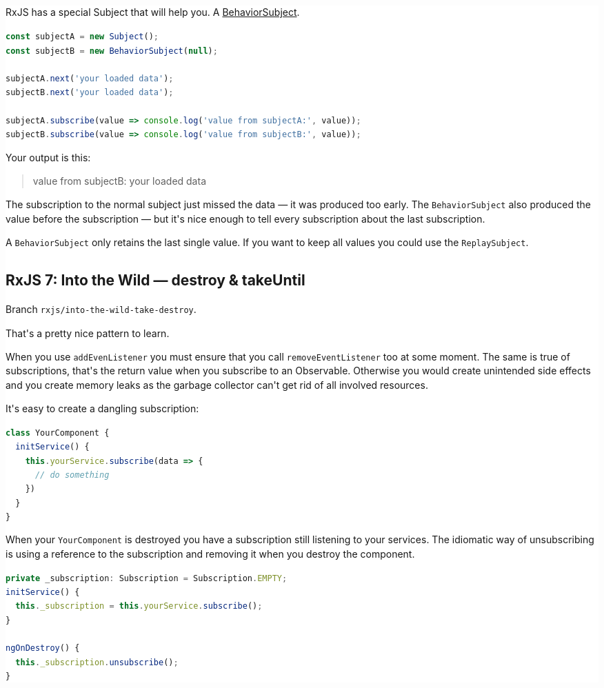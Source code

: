 RxJS has a special Subject that will help you. A [BehaviorSubject](http://reactivex.io/rxjs/manual/overview.html).

```typescript
const subjectA = new Subject();
const subjectB = new BehaviorSubject(null);

subjectA.next('your loaded data');
subjectB.next('your loaded data');

subjectA.subscribe(value => console.log('value from subjectA:', value));
subjectB.subscribe(value => console.log('value from subjectB:', value));
```

Your output is this:<br>
> value from subjectB: your loaded data

The subscription to the normal subject just missed the data — it was produced too early. The `BehaviorSubject` also
produced the value before the subscription — but it's nice enough to tell every subscription about the last subscription.

A `BehaviorSubject` only retains the last single value. If you want to keep all values you could use the `ReplaySubject`.

## RxJS 7: Into the Wild — destroy & takeUntil
Branch `rxjs/into-the-wild-take-destroy`.

That's a pretty nice pattern to learn.

When you use `addEvenListener` you must ensure that you call `removeEventListener` too at some moment. The same is true of subscriptions,
that's the return value when you subscribe to an Observable. Otherwise you would create unintended side effects and you create memory leaks as the garbage collector can't get rid of all involved resources.

It's easy to create a dangling subscription:

```typescript
class YourComponent {
  initService() {
    this.yourService.subscribe(data => {
      // do something
    })
  }
}
```

When your `YourComponent` is destroyed you have a subscription still listening to your services. The idiomatic way of unsubscribing is using a reference to the subscription and removing it when you destroy the component.

```typescript
private _subscription: Subscription = Subscription.EMPTY;
initService() {
  this._subscription = this.yourService.subscribe();
}

ngOnDestroy() {
  this._subscription.unsubscribe();
}

```
